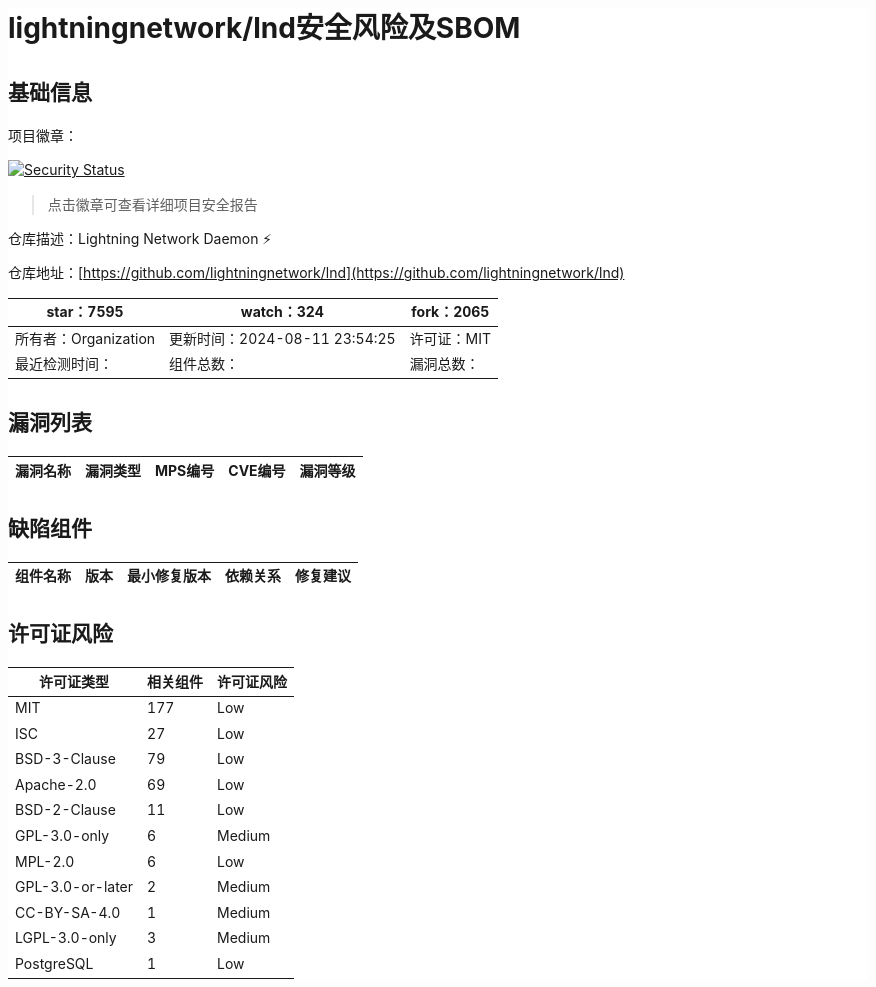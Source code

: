 # lightningnetwork/lnd安全风险及SBOM

## 基础信息

项目徽章：

[![Security Status](https://www.murphysec.com/platform3/v31/badge/1822700489997053952.svg)](https://www.murphysec.com/console/report/1712173112648925184/1822700489997053952)

> 点击徽章可查看详细项目安全报告

仓库描述：Lightning Network Daemon ⚡️

仓库地址：[https://github.com/lightningnetwork/lnd](https://github.com/lightningnetwork/lnd)

| star：7595 | watch：324 | fork：2065 |
| ----------- | -------------- | ------------ |
| 所有者：Organization | 更新时间：2024-08-11 23:54:25 | 许可证：MIT |
| 最近检测时间： | 组件总数： | 漏洞总数： |




## 漏洞列表

| 漏洞名称 | 漏洞类型 | MPS编号 | CVE编号 | 漏洞等级 |
| ------- | ------ | ------- | ------ | ----- |





## 缺陷组件

| 组件名称 | 版本 | 最小修复版本 | 依赖关系 | 修复建议 |
| -------- | ---- | ------------ | -------- | -------- |





## 许可证风险

| 许可证类型 | 相关组件 | 许可证风险 |
| ---------- | -------- | ---------- |
|MIT|177|Low|
|ISC|27|Low|
|BSD-3-Clause|79|Low|
|Apache-2.0|69|Low|
|BSD-2-Clause|11|Low|
|GPL-3.0-only|6|Medium|
|MPL-2.0|6|Low|
|GPL-3.0-or-later|2|Medium|
|CC-BY-SA-4.0|1|Medium|
|LGPL-3.0-only|3|Medium|
|PostgreSQL|1|Low|
